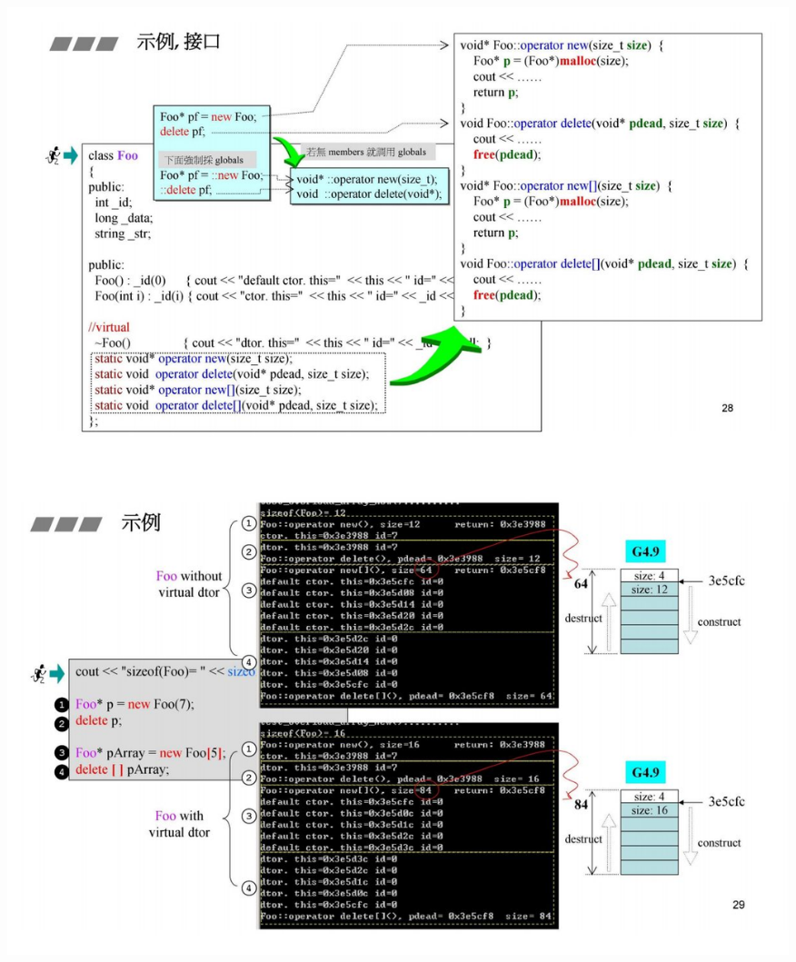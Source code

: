 ![img](./cpp/v2-145148f32739978388471ba5ce3ff856_r.jpg)

![img](./cpp/v2-e0095a83200c69d2ca5868fa4fc17a52_r.jpg)
